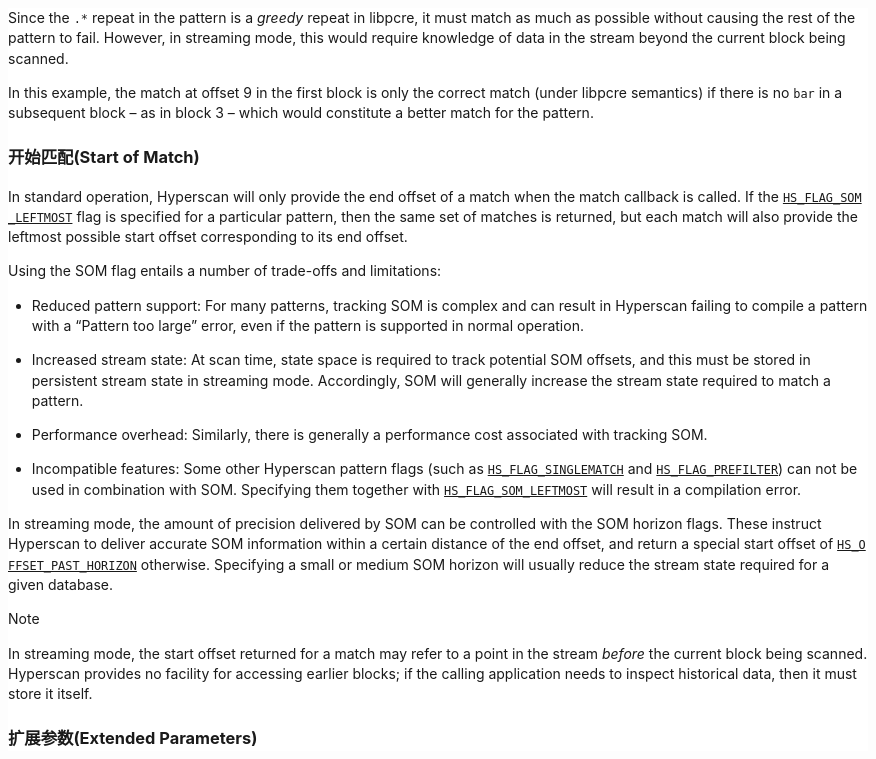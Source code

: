 Since the `.*` repeat in the pattern is a *greedy* repeat in libpcre, it
must match as much as possible without causing the rest of the pattern to fail.
However, in streaming mode, this would require knowledge of data in the stream
beyond the current block being scanned.

In this example, the match at offset 9 in the first block is only the correct
match (under libpcre semantics) if there is no `bar` in a subsequent block –
as in block 3 – which would constitute a better match for the pattern.

### 开始匹配(Start of Match)

In standard operation, Hyperscan will only provide the end offset of a match
when the match callback is called. If the [`HS_FLAG_SOM_LEFTMOST`](http://intel.github.io/hyperscan/dev-reference/api_files.html#c.HS_FLAG_SOM_LEFTMOST "HS_FLAG_SOM_LEFTMOST") flag
is specified for a particular pattern, then the same set of matches is
returned, but each match will also provide the leftmost possible start offset
corresponding to its end offset.

Using the SOM flag entails a number of trade-offs and limitations:

- Reduced pattern support: For many patterns, tracking SOM is complex and can
  result in Hyperscan failing to compile a pattern with a “Pattern too
  large” error, even if the pattern is supported in normal operation.

- Increased stream state: At scan time, state space is required to track
  potential SOM offsets, and this must be stored in persistent stream state in
  streaming mode. Accordingly, SOM will generally increase the stream state
  required to match a pattern.

- Performance overhead: Similarly, there is generally a performance cost
  associated with tracking SOM.

- Incompatible features: Some other Hyperscan pattern flags (such as [`HS_FLAG_SINGLEMATCH`](http://intel.github.io/hyperscan/dev-reference/api_files.html#c.HS_FLAG_SINGLEMATCH "HS_FLAG_SINGLEMATCH") and [`HS_FLAG_PREFILTER`](http://intel.github.io/hyperscan/dev-reference/api_files.html#c.HS_FLAG_PREFILTER "HS_FLAG_PREFILTER")) can not be
  used in combination with SOM. Specifying them together with [`HS_FLAG_SOM_LEFTMOST`](http://intel.github.io/hyperscan/dev-reference/api_files.html#c.HS_FLAG_SOM_LEFTMOST "HS_FLAG_SOM_LEFTMOST") will result in a compilation error.

In streaming mode, the amount of precision delivered by SOM can be controlled
with the SOM horizon flags. These instruct Hyperscan to deliver accurate SOM
information within a certain distance of the end offset, and return a special
start offset of [`HS_OFFSET_PAST_HORIZON`](http://intel.github.io/hyperscan/dev-reference/api_files.html#c.HS_OFFSET_PAST_HORIZON "HS_OFFSET_PAST_HORIZON") otherwise. Specifying a
small or medium SOM horizon will usually reduce the stream state required for a
given database.

Note

In streaming mode, the start offset returned for a match may refer to
a point in the stream *before* the current block being scanned. Hyperscan
provides no facility for accessing earlier blocks; if the calling application
needs to inspect historical data, then it must store it itself.

### 扩展参数(Extended Parameters)
